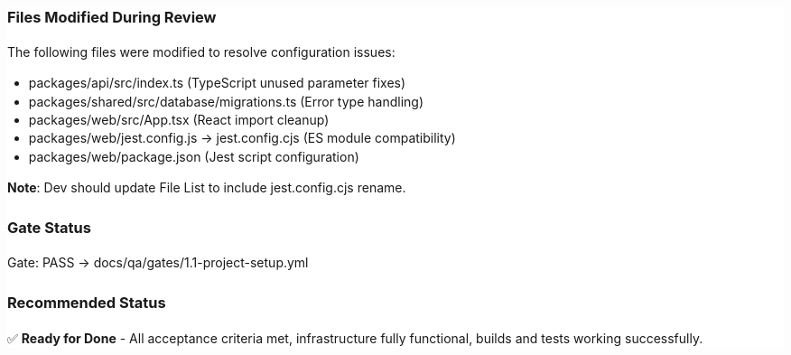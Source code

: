 ### Files Modified During Review

The following files were modified to resolve configuration issues:
- packages/api/src/index.ts (TypeScript unused parameter fixes)
- packages/shared/src/database/migrations.ts (Error type handling)
- packages/web/src/App.tsx (React import cleanup)
- packages/web/jest.config.js → jest.config.cjs (ES module compatibility)
- packages/web/package.json (Jest script configuration)

**Note**: Dev should update File List to include jest.config.cjs rename.

### Gate Status

Gate: PASS → docs/qa/gates/1.1-project-setup.yml

### Recommended Status

✅ **Ready for Done** - All acceptance criteria met, infrastructure fully functional, builds and tests working successfully.